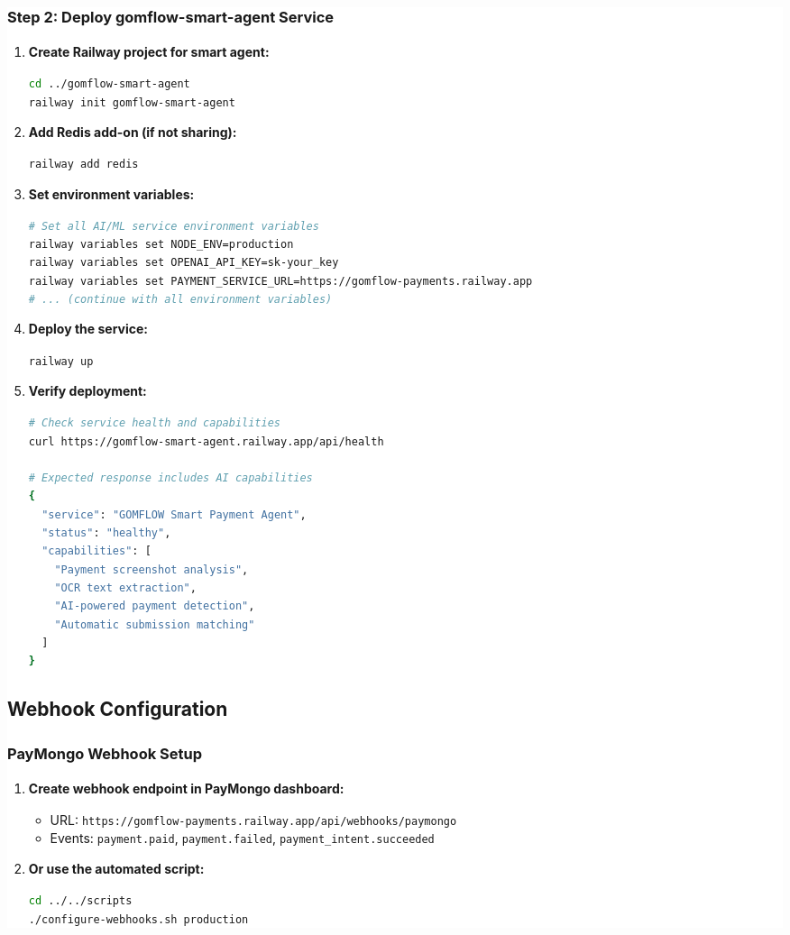 ### Step 2: Deploy gomflow-smart-agent Service

1. **Create Railway project for smart agent:**
   ```bash
   cd ../gomflow-smart-agent
   railway init gomflow-smart-agent
   ```

2. **Add Redis add-on (if not sharing):**
   ```bash
   railway add redis
   ```

3. **Set environment variables:**
   ```bash
   # Set all AI/ML service environment variables
   railway variables set NODE_ENV=production
   railway variables set OPENAI_API_KEY=sk-your_key
   railway variables set PAYMENT_SERVICE_URL=https://gomflow-payments.railway.app
   # ... (continue with all environment variables)
   ```

4. **Deploy the service:**
   ```bash
   railway up
   ```

5. **Verify deployment:**
   ```bash
   # Check service health and capabilities
   curl https://gomflow-smart-agent.railway.app/api/health
   
   # Expected response includes AI capabilities
   {
     "service": "GOMFLOW Smart Payment Agent",
     "status": "healthy",
     "capabilities": [
       "Payment screenshot analysis",
       "OCR text extraction", 
       "AI-powered payment detection",
       "Automatic submission matching"
     ]
   }
   ```

## Webhook Configuration

### PayMongo Webhook Setup

1. **Create webhook endpoint in PayMongo dashboard:**
   - URL: `https://gomflow-payments.railway.app/api/webhooks/paymongo`
   - Events: `payment.paid`, `payment.failed`, `payment_intent.succeeded`

2. **Or use the automated script:**
   ```bash
   cd ../../scripts
   ./configure-webhooks.sh production
   ```
